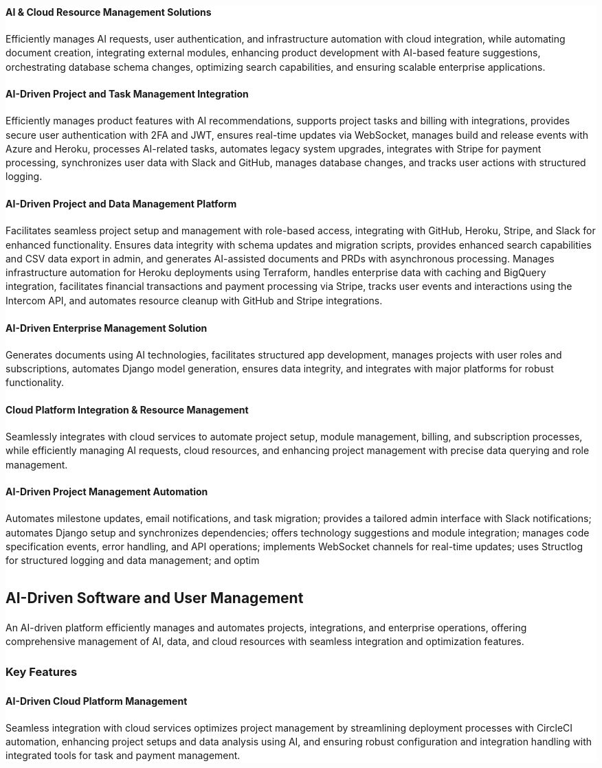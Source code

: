 #### AI & Cloud Resource Management Solutions
Efficiently manages AI requests, user authentication, and infrastructure automation with cloud integration, while automating document creation, integrating external modules, enhancing product development with AI-based feature suggestions, orchestrating database schema changes, optimizing search capabilities, and ensuring scalable enterprise applications.

#### AI-Driven Project and Task Management Integration
Efficiently manages product features with AI recommendations, supports project tasks and billing with integrations, provides secure user authentication with 2FA and JWT, ensures real-time updates via WebSocket, manages build and release events with Azure and Heroku, processes AI-related tasks, automates legacy system upgrades, integrates with Stripe for payment processing, synchronizes user data with Slack and GitHub, manages database changes, and tracks user actions with structured logging.

#### AI-Driven Project and Data Management Platform
Facilitates seamless project setup and management with role-based access, integrating with GitHub, Heroku, Stripe, and Slack for enhanced functionality. Ensures data integrity with schema updates and migration scripts, provides enhanced search capabilities and CSV data export in admin, and generates AI-assisted documents and PRDs with asynchronous processing. Manages infrastructure automation for Heroku deployments using Terraform, handles enterprise data with caching and BigQuery integration, facilitates financial transactions and payment processing via Stripe, tracks user events and interactions using the Intercom API, and automates resource cleanup with GitHub and Stripe integrations.

#### AI-Driven Enterprise Management Solution
Generates documents using AI technologies, facilitates structured app development, manages projects with user roles and subscriptions, automates Django model generation, ensures data integrity, and integrates with major platforms for robust functionality.

#### Cloud Platform Integration & Resource Management
Seamlessly integrates with cloud services to automate project setup, module management, billing, and subscription processes, while efficiently managing AI requests, cloud resources, and enhancing project management with precise data querying and role management.

#### AI-Driven Project Management Automation
Automates milestone updates, email notifications, and task migration; provides a tailored admin interface with Slack notifications; automates Django setup and synchronizes dependencies; offers technology suggestions and module integration; manages code specification events, error handling, and API operations; implements WebSocket channels for real-time updates; uses Structlog for structured logging and data management; and optim
## AI-Driven Software and User Management

An AI-driven platform efficiently manages and automates projects, integrations, and enterprise operations, offering comprehensive management of AI, data, and cloud resources with seamless integration and optimization features.

### Key Features

#### AI-Driven Cloud Platform Management
Seamless integration with cloud services optimizes project management by streamlining deployment processes with CircleCI automation, enhancing project setups and data analysis using AI, and ensuring robust configuration and integration handling with integrated tools for task and payment management.
